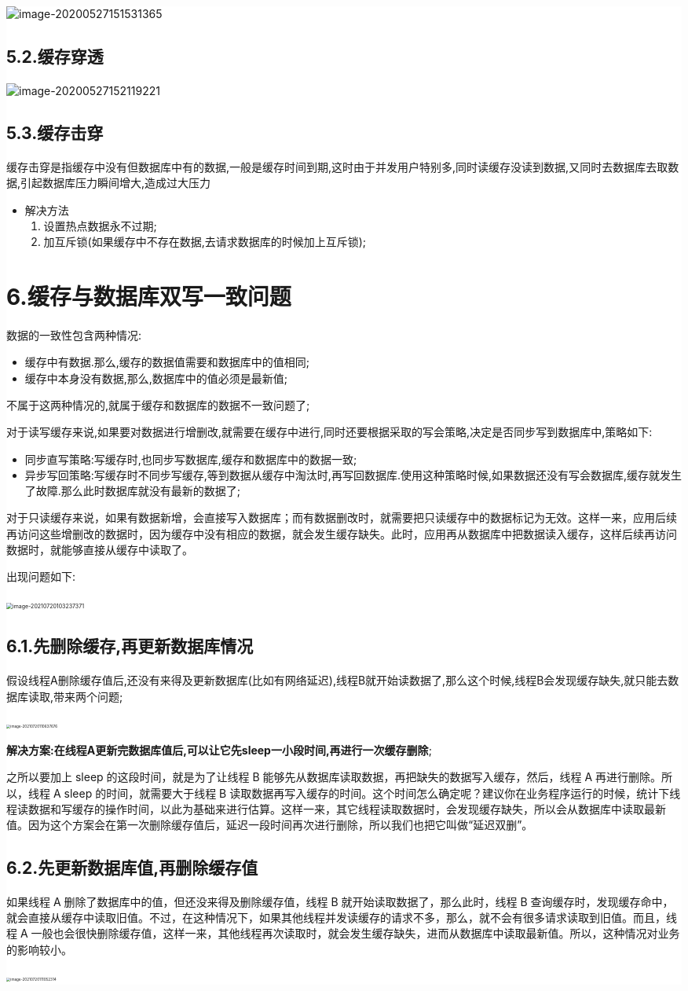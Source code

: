 ![image-20200527151531365](https://fechin-leyou.oss-cn-beijing.aliyuncs.com/PicGo/image-20200527151531365.png)

## 5.2.缓存穿透

![image-20200527152119221](https://fechin-leyou.oss-cn-beijing.aliyuncs.com/PicGo/image-20200527152119221.png)

## 5.3.缓存击穿

缓存击穿是指缓存中没有但数据库中有的数据,一般是缓存时间到期,这时由于并发用户特别多,同时读缓存没读到数据,又同时去数据库去取数据,引起数据库压力瞬间增大,造成过大压力

* 解决方法
  1. 设置热点数据永不过期;
  2. 加互斥锁(如果缓存中不存在数据,去请求数据库的时候加上互斥锁);

# 6.缓存与数据库双写一致问题 

数据的一致性包含两种情况:

* 缓存中有数据.那么,缓存的数据值需要和数据库中的值相同;
* 缓存中本身没有数据,那么,数据库中的值必须是最新值;

不属于这两种情况的,就属于缓存和数据库的数据不一致问题了;

对于读写缓存来说,如果要对数据进行增删改,就需要在缓存中进行,同时还要根据采取的写会策略,决定是否同步写到数据库中,策略如下:

* 同步直写策略:写缓存时,也同步写数据库,缓存和数据库中的数据一致;
* 异步写回策略:写缓存时不同步写缓存,等到数据从缓存中淘汰时,再写回数据库.使用这种策略时候,如果数据还没有写会数据库,缓存就发生了故障.那么此时数据库就没有最新的数据了;

对于只读缓存来说，如果有数据新增，会直接写入数据库；而有数据删改时，就需要把只读缓存中的数据标记为无效。这样一来，应用后续再访问这些增删改的数据时，因为缓存中没有相应的数据，就会发生缓存缺失。此时，应用再从数据库中把数据读入缓存，这样后续再访问数据时，就能够直接从缓存中读取了。

出现问题如下:

<img src="https://fechin-picgo.oss-cn-shanghai.aliyuncs.com/PicGo/image-20210720103237371.png" alt="image-20210720103237371" style="zoom:50%;" />

## 6.1.先删除缓存,再更新数据库情况

假设线程A删除缓存值后,还没有来得及更新数据库(比如有网络延迟),线程B就开始读数据了,那么这个时候,线程B会发现缓存缺失,就只能去数据库读取,带来两个问题;

<img src="https://fechin-picgo.oss-cn-shanghai.aliyuncs.com/PicGo/image-20210720110637676.png" alt="image-20210720110637676" style="zoom: 33%;" />

**解决方案:在线程A更新完数据库值后,可以让它先sleep一小段时间,再进行一次缓存删除**;

之所以要加上 sleep 的这段时间，就是为了让线程 B 能够先从数据库读取数据，再把缺失的数据写入缓存，然后，线程 A 再进行删除。所以，线程 A sleep 的时间，就需要大于线程 B 读取数据再写入缓存的时间。这个时间怎么确定呢？建议你在业务程序运行的时候，统计下线程读数据和写缓存的操作时间，以此为基础来进行估算。这样一来，其它线程读取数据时，会发现缓存缺失，所以会从数据库中读取最新值。因为这个方案会在第一次删除缓存值后，延迟一段时间再次进行删除，所以我们也把它叫做“延迟双删”。

## 6.2.先更新数据库值,再删除缓存值

如果线程 A 删除了数据库中的值，但还没来得及删除缓存值，线程 B 就开始读取数据了，那么此时，线程 B 查询缓存时，发现缓存命中，就会直接从缓存中读取旧值。不过，在这种情况下，如果其他线程并发读缓存的请求不多，那么，就不会有很多请求读取到旧值。而且，线程 A 一般也会很快删除缓存值，这样一来，其他线程再次读取时，就会发生缓存缺失，进而从数据库中读取最新值。所以，这种情况对业务的影响较小。

<img src="https://fechin-picgo.oss-cn-shanghai.aliyuncs.com/PicGo/image-20210720111052314.png" alt="image-20210720111052314" style="zoom: 33%;" />
